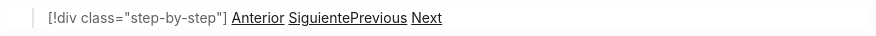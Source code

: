 > [!div class="step-by-step"]
> <span data-ttu-id="9c743-245">[Anterior](master-detail-filtering-with-a-dropdownlist-datalist-cs.md)
> [Siguiente](master-detail-using-a-bulleted-list-of-master-records-with-a-details-datalist-cs.md)</span><span class="sxs-lookup"><span data-stu-id="9c743-245">[Previous](master-detail-filtering-with-a-dropdownlist-datalist-cs.md)
[Next](master-detail-using-a-bulleted-list-of-master-records-with-a-details-datalist-cs.md)</span></span>
